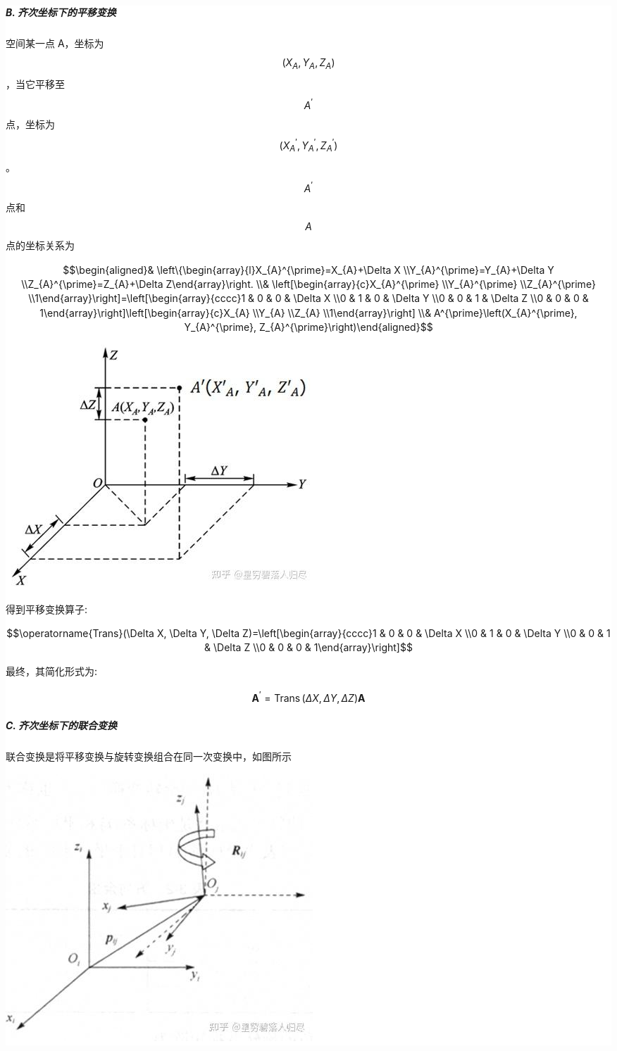 ##### B. 齐次坐标下的平移变换

空间某一点 A，坐标为 $$\left(X_{A}, Y_{A}, Z_{A}\right)$$ ，当它平移至 $$A^{\prime}$$ 点，坐标为 $$\left(X_{A}^{\prime}, Y_{A}^{\prime}, Z_{A}^{\prime}\right)$$ 。 $$A^{\prime}$$ 点和 $$A$$ 点的坐标关系为

$$\begin{aligned}& \left\{\begin{array}{l}X_{A}^{\prime}=X_{A}+\Delta X \\Y_{A}^{\prime}=Y_{A}+\Delta Y \\Z_{A}^{\prime}=Z_{A}+\Delta Z\end{array}\right. \\& \left[\begin{array}{c}X_{A}^{\prime} \\Y_{A}^{\prime} \\Z_{A}^{\prime} \\1\end{array}\right]=\left[\begin{array}{cccc}1 & 0 & 0 & \Delta X \\0 & 1 & 0 & \Delta Y \\0 & 0 & 1 & \Delta Z \\0 & 0 & 0 & 1\end{array}\right]\left[\begin{array}{c}X_{A} \\Y_{A} \\Z_{A} \\1\end{array}\right] \\& A^{\prime}\left(X_{A}^{\prime}, Y_{A}^{\prime}, Z_{A}^{\prime}\right)\end{aligned}$$

![](./imgs/v2-e4ec035a502126230dce351bc695450a_1440w.jpg)

得到平移变换算子:

$$\operatorname{Trans}(\Delta X, \Delta Y, \Delta Z)=\left[\begin{array}{cccc}1 & 0 & 0 & \Delta X \\0 & 1 & 0 & \Delta Y \\0 & 0 & 1 & \Delta Z \\0 & 0 & 0 & 1\end{array}\right]$$

最终，其简化形式为:

$$\boldsymbol{A}^{\prime}=\operatorname{Trans}(\Delta X, \Delta Y, \Delta Z) \boldsymbol{A}$$

##### C. 齐次坐标下的联合变换

联合变换是将平移变换与旋转变换组合在同一次变换中，如图所示

![image](./imgs/v2-d32537174587f913879ad859bb5c7d55_1440w.jpg)
